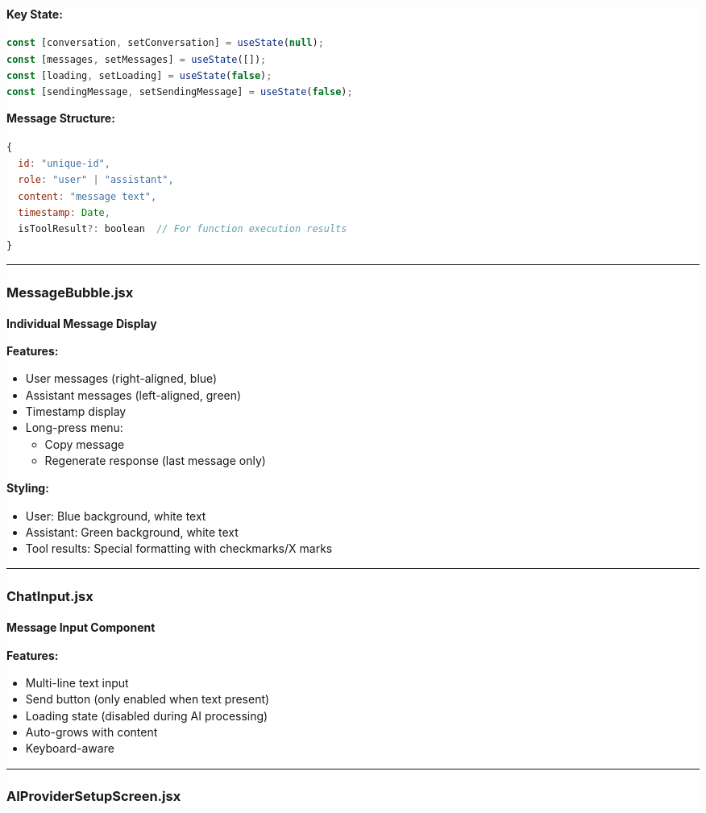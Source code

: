 **Key State:**
```javascript
const [conversation, setConversation] = useState(null);
const [messages, setMessages] = useState([]);
const [loading, setLoading] = useState(false);
const [sendingMessage, setSendingMessage] = useState(false);
```

**Message Structure:**
```javascript
{
  id: "unique-id",
  role: "user" | "assistant",
  content: "message text",
  timestamp: Date,
  isToolResult?: boolean  // For function execution results
}
```

---

### MessageBubble.jsx

**Individual Message Display**

**Features:**
- User messages (right-aligned, blue)
- Assistant messages (left-aligned, green)
- Timestamp display
- Long-press menu:
  - Copy message
  - Regenerate response (last message only)

**Styling:**
- User: Blue background, white text
- Assistant: Green background, white text
- Tool results: Special formatting with checkmarks/X marks

---

### ChatInput.jsx

**Message Input Component**

**Features:**
- Multi-line text input
- Send button (only enabled when text present)
- Loading state (disabled during AI processing)
- Auto-grows with content
- Keyboard-aware

---

### AIProviderSetupScreen.jsx
